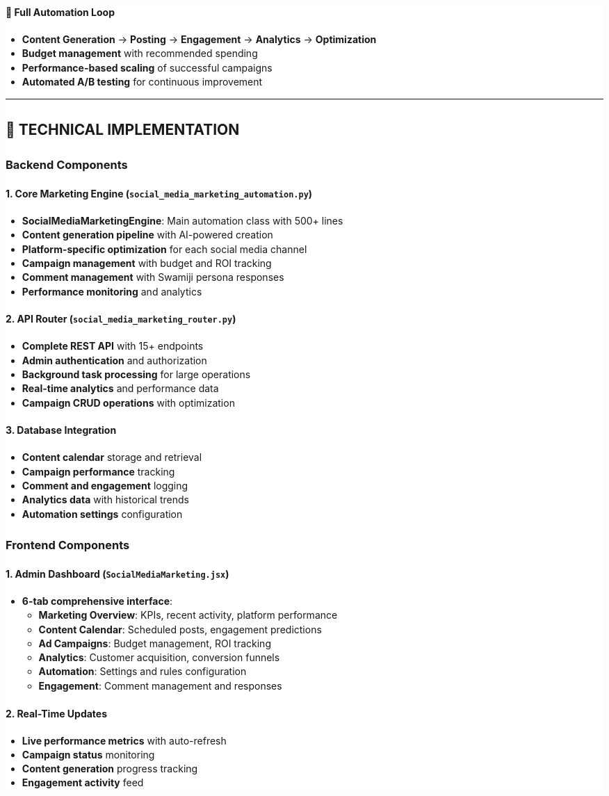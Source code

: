 #### **🔄 Full Automation Loop**
- **Content Generation** → **Posting** → **Engagement** → **Analytics** → **Optimization**
- **Budget management** with recommended spending
- **Performance-based scaling** of successful campaigns
- **Automated A/B testing** for continuous improvement

---

## 🔧 TECHNICAL IMPLEMENTATION

### **Backend Components**

#### **1. Core Marketing Engine** (`social_media_marketing_automation.py`)
- **SocialMediaMarketingEngine**: Main automation class with 500+ lines
- **Content generation pipeline** with AI-powered creation
- **Platform-specific optimization** for each social media channel
- **Campaign management** with budget and ROI tracking
- **Comment management** with Swamiji persona responses
- **Performance monitoring** and analytics

#### **2. API Router** (`social_media_marketing_router.py`)
- **Complete REST API** with 15+ endpoints
- **Admin authentication** and authorization
- **Background task processing** for large operations
- **Real-time analytics** and performance data
- **Campaign CRUD operations** with optimization

#### **3. Database Integration**
- **Content calendar** storage and retrieval
- **Campaign performance** tracking
- **Comment and engagement** logging
- **Analytics data** with historical trends
- **Automation settings** configuration

### **Frontend Components**

#### **1. Admin Dashboard** (`SocialMediaMarketing.jsx`)
- **6-tab comprehensive interface**:
  - **Marketing Overview**: KPIs, recent activity, platform performance
  - **Content Calendar**: Scheduled posts, engagement predictions
  - **Ad Campaigns**: Budget management, ROI tracking
  - **Analytics**: Customer acquisition, conversion funnels
  - **Automation**: Settings and rules configuration
  - **Engagement**: Comment management and responses

#### **2. Real-Time Updates**
- **Live performance metrics** with auto-refresh
- **Campaign status** monitoring
- **Content generation** progress tracking
- **Engagement activity** feed
